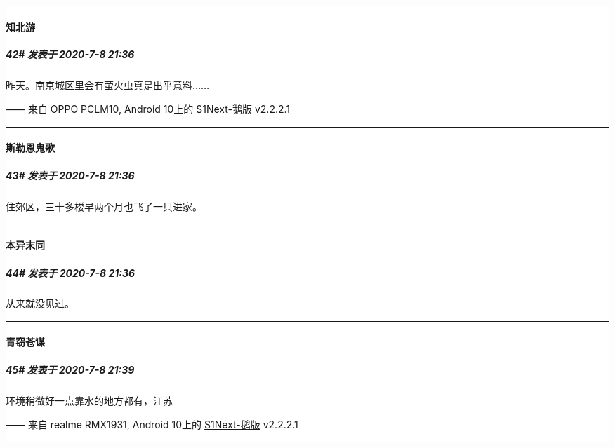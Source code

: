 -----

####  知北游  
##### 42#       发表于 2020-7-8 21:36




昨天。南京城区里会有萤火虫真是出乎意料……

—— 来自 OPPO PCLM10, Android 10上的 [S1Next-鹅版](https://github.com/ykrank/S1-Next/releases) v2.2.2.1







-----

####  斯勒恩鬼歌  
##### 43#       发表于 2020-7-8 21:36




住郊区，三十多楼早两个月也飞了一只进家。







-----

####  本异末同  
##### 44#       发表于 2020-7-8 21:36




从来就没见过。







-----

####  青窃苍谋  
##### 45#       发表于 2020-7-8 21:39




环境稍微好一点靠水的地方都有，江苏

—— 来自 realme RMX1931, Android 10上的 [S1Next-鹅版](https://github.com/ykrank/S1-Next/releases) v2.2.2.1







-----
